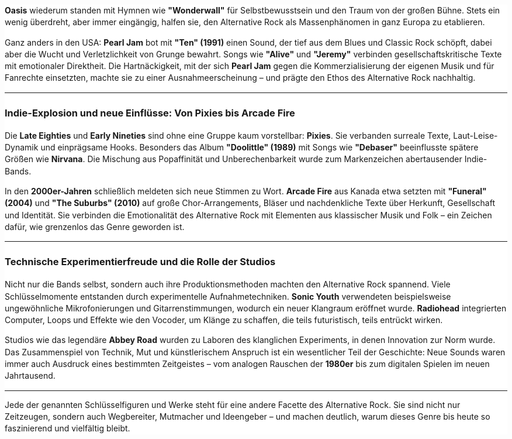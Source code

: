 **Oasis** wiederum standen mit Hymnen wie **"Wonderwall"** für Selbstbewusstsein und den Traum von
der großen Bühne. Stets ein wenig überdreht, aber immer eingängig, halfen sie, den Alternative Rock
als Massenphänomen in ganz Europa zu etablieren.

Ganz anders in den USA: **Pearl Jam** bot mit **"Ten" (1991)** einen Sound, der tief aus dem Blues
und Classic Rock schöpft, dabei aber die Wucht und Verletzlichkeit von Grunge bewahrt. Songs wie
**"Alive"** und **"Jeremy"** verbinden gesellschaftskritische Texte mit emotionaler Direktheit. Die
Hartnäckigkeit, mit der sich **Pearl Jam** gegen die Kommerzialisierung der eigenen Musik und für
Fanrechte einsetzten, machte sie zu einer Ausnahmeerscheinung – und prägte den Ethos des Alternative
Rock nachhaltig.

---

### Indie-Explosion und neue Einflüsse: Von Pixies bis Arcade Fire

Die **Late Eighties** und **Early Nineties** sind ohne eine Gruppe kaum vorstellbar: **Pixies**. Sie
verbanden surreale Texte, Laut-Leise-Dynamik und einprägsame Hooks. Besonders das Album
**"Doolittle" (1989)** mit Songs wie **"Debaser"** beeinflusste spätere Größen wie **Nirvana**. Die
Mischung aus Popaffinität und Unberechenbarkeit wurde zum Markenzeichen abertausender Indie-Bands.

In den **2000er-Jahren** schließlich meldeten sich neue Stimmen zu Wort. **Arcade Fire** aus Kanada
etwa setzten mit **"Funeral" (2004)** und **"The Suburbs" (2010)** auf große Chor-Arrangements,
Bläser und nachdenkliche Texte über Herkunft, Gesellschaft und Identität. Sie verbinden die
Emotionalität des Alternative Rock mit Elementen aus klassischer Musik und Folk – ein Zeichen dafür,
wie grenzenlos das Genre geworden ist.

---

### Technische Experimentierfreude und die Rolle der Studios

Nicht nur die Bands selbst, sondern auch ihre Produktionsmethoden machten den Alternative Rock
spannend. Viele Schlüsselmomente entstanden durch experimentelle Aufnahmetechniken. **Sonic Youth**
verwendeten beispielsweise ungewöhnliche Mikrofonierungen und Gitarrenstimmungen, wodurch ein neuer
Klangraum eröffnet wurde. **Radiohead** integrierten Computer, Loops und Effekte wie den Vocoder, um
Klänge zu schaffen, die teils futuristisch, teils entrückt wirken.

Studios wie das legendäre **Abbey Road** wurden zu Laboren des klanglichen Experiments, in denen
Innovation zur Norm wurde. Das Zusammenspiel von Technik, Mut und künstlerischem Anspruch ist ein
wesentlicher Teil der Geschichte: Neue Sounds waren immer auch Ausdruck eines bestimmten Zeitgeistes
– vom analogen Rauschen der **1980er** bis zum digitalen Spielen im neuen Jahrtausend.

---

Jede der genannten Schlüsselfiguren und Werke steht für eine andere Facette des Alternative Rock.
Sie sind nicht nur Zeitzeugen, sondern auch Wegbereiter, Mutmacher und Ideengeber – und machen
deutlich, warum dieses Genre bis heute so faszinierend und vielfältig bleibt.

